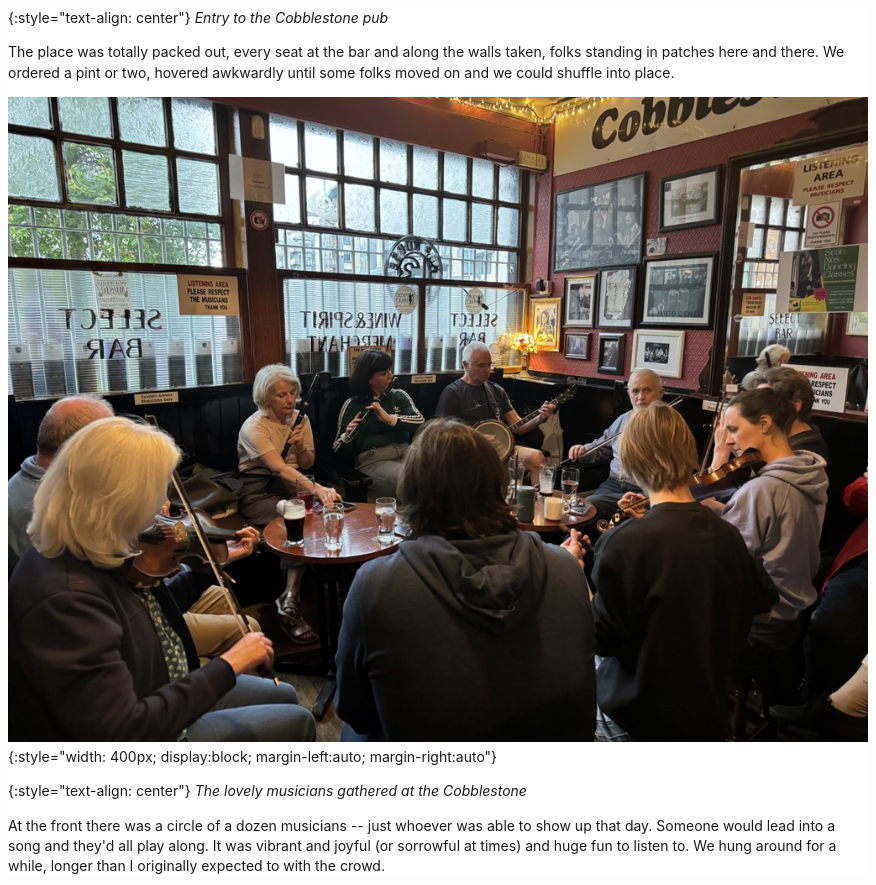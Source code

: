 {:style="text-align: center"}
*Entry to the Cobblestone pub*

The place was totally packed out, every seat at the bar and along the walls
taken, folks standing in patches here and there. We ordered a pint or two,
hovered awkwardly until some folks moved on and we could shuffle into place.

![The lovely musicians gathered at the Cobblestone](/images/travel/EU-2024-Dublin-Cobblestone-Musicians.jpg){:style="width: 400px; display:block; margin-left:auto; margin-right:auto"}

{:style="text-align: center"}
*The lovely musicians gathered at the Cobblestone*

At the front there was a circle of a dozen musicians -- just whoever was able to
show up that day. Someone would lead into a song and they'd all play along. It
was vibrant and joyful (or sorrowful at times) and huge fun to listen to. We
hung around for a while, longer than I originally expected to with the crowd.
